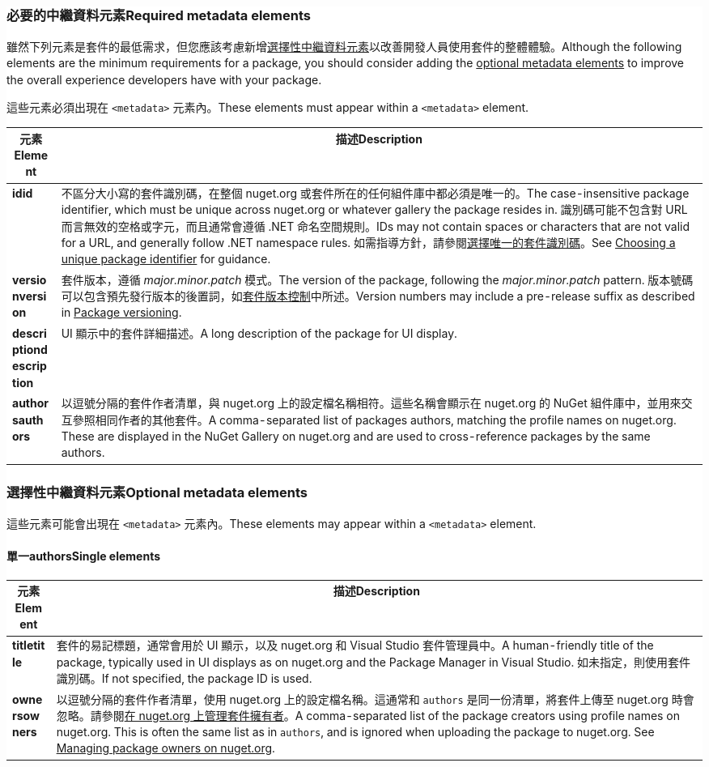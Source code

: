 ### <a name="required-metadata-elements"></a><span data-ttu-id="3f67e-136">必要的中繼資料元素</span><span class="sxs-lookup"><span data-stu-id="3f67e-136">Required metadata elements</span></span>

<span data-ttu-id="3f67e-137">雖然下列元素是套件的最低需求，但您應該考慮新增[選擇性中繼資料元素](#optional-metadata-elements)以改善開發人員使用套件的整體體驗。</span><span class="sxs-lookup"><span data-stu-id="3f67e-137">Although the following elements are the minimum requirements for a package, you should consider adding the [optional metadata elements](#optional-metadata-elements) to improve the overall experience developers have with your package.</span></span>

<span data-ttu-id="3f67e-138">這些元素必須出現在 `<metadata>` 元素內。</span><span class="sxs-lookup"><span data-stu-id="3f67e-138">These elements must appear within a `<metadata>` element.</span></span>

| <span data-ttu-id="3f67e-139">元素</span><span class="sxs-lookup"><span data-stu-id="3f67e-139">Element</span></span> | <span data-ttu-id="3f67e-140">描述</span><span class="sxs-lookup"><span data-stu-id="3f67e-140">Description</span></span> |
| --- | --- |
| <span data-ttu-id="3f67e-141">**id**</span><span class="sxs-lookup"><span data-stu-id="3f67e-141">**id**</span></span> | <span data-ttu-id="3f67e-142">不區分大小寫的套件識別碼，在整個 nuget.org 或套件所在的任何組件庫中都必須是唯一的。</span><span class="sxs-lookup"><span data-stu-id="3f67e-142">The case-insensitive package identifier, which must be unique across nuget.org or whatever gallery the package resides in.</span></span> <span data-ttu-id="3f67e-143">識別碼可能不包含對 URL 而言無效的空格或字元，而且通常會遵循 .NET 命名空間規則。</span><span class="sxs-lookup"><span data-stu-id="3f67e-143">IDs may not contain spaces or characters that are not valid for a URL, and generally follow .NET namespace rules.</span></span> <span data-ttu-id="3f67e-144">如需指導方針，請參閱[選擇唯一的套件識別碼](../create-packages/creating-a-package.md#choosing-a-unique-package-identifier-and-setting-the-version-number)。</span><span class="sxs-lookup"><span data-stu-id="3f67e-144">See [Choosing a unique package identifier](../create-packages/creating-a-package.md#choosing-a-unique-package-identifier-and-setting-the-version-number) for guidance.</span></span> |
| <span data-ttu-id="3f67e-145">**version**</span><span class="sxs-lookup"><span data-stu-id="3f67e-145">**version**</span></span> | <span data-ttu-id="3f67e-146">套件版本，遵循 *major.minor.patch* 模式。</span><span class="sxs-lookup"><span data-stu-id="3f67e-146">The version of the package, following the *major.minor.patch* pattern.</span></span> <span data-ttu-id="3f67e-147">版本號碼可以包含預先發行版本的後置詞，如[套件版本控制](../reference/package-versioning.md#pre-release-versions)中所述。</span><span class="sxs-lookup"><span data-stu-id="3f67e-147">Version numbers may include a pre-release suffix as described in [Package versioning](../reference/package-versioning.md#pre-release-versions).</span></span> |
| <span data-ttu-id="3f67e-148">**description**</span><span class="sxs-lookup"><span data-stu-id="3f67e-148">**description**</span></span> | <span data-ttu-id="3f67e-149">UI 顯示中的套件詳細描述。</span><span class="sxs-lookup"><span data-stu-id="3f67e-149">A long description of the package for UI display.</span></span> |
| <span data-ttu-id="3f67e-150">**authors**</span><span class="sxs-lookup"><span data-stu-id="3f67e-150">**authors**</span></span> | <span data-ttu-id="3f67e-151">以逗號分隔的套件作者清單，與 nuget.org 上的設定檔名稱相符。這些名稱會顯示在 nuget.org 的 NuGet 組件庫中，並用來交互參照相同作者的其他套件。</span><span class="sxs-lookup"><span data-stu-id="3f67e-151">A comma-separated list of packages authors, matching the profile names on nuget.org. These are displayed in the NuGet Gallery on nuget.org and are used to cross-reference packages by the same authors.</span></span> |

### <a name="optional-metadata-elements"></a><span data-ttu-id="3f67e-152">選擇性中繼資料元素</span><span class="sxs-lookup"><span data-stu-id="3f67e-152">Optional metadata elements</span></span>

<span data-ttu-id="3f67e-153">這些元素可能會出現在 `<metadata>` 元素內。</span><span class="sxs-lookup"><span data-stu-id="3f67e-153">These elements may appear within a `<metadata>` element.</span></span>

#### <a name="single-elements"></a><span data-ttu-id="3f67e-154">單一authors</span><span class="sxs-lookup"><span data-stu-id="3f67e-154">Single elements</span></span>

| <span data-ttu-id="3f67e-155">元素</span><span class="sxs-lookup"><span data-stu-id="3f67e-155">Element</span></span> | <span data-ttu-id="3f67e-156">描述</span><span class="sxs-lookup"><span data-stu-id="3f67e-156">Description</span></span> |
| --- | --- |
| <span data-ttu-id="3f67e-157">**title**</span><span class="sxs-lookup"><span data-stu-id="3f67e-157">**title**</span></span> | <span data-ttu-id="3f67e-158">套件的易記標題，通常會用於 UI 顯示，以及 nuget.org 和 Visual Studio 套件管理員中。</span><span class="sxs-lookup"><span data-stu-id="3f67e-158">A human-friendly title of the package, typically used in UI displays as on nuget.org and the Package Manager in Visual Studio.</span></span> <span data-ttu-id="3f67e-159">如未指定，則使用套件識別碼。</span><span class="sxs-lookup"><span data-stu-id="3f67e-159">If not specified, the package ID is used.</span></span> |
| <span data-ttu-id="3f67e-160">**owners**</span><span class="sxs-lookup"><span data-stu-id="3f67e-160">**owners**</span></span> | <span data-ttu-id="3f67e-161">以逗號分隔的套件作者清單，使用 nuget.org 上的設定檔名稱。這通常和 `authors` 是同一份清單，將套件上傳至 nuget.org 時會忽略。請參閱[在 nuget.org 上管理套件擁有者](../create-packages/publish-a-package.md#managing-package-owners-on-nugetorg)。</span><span class="sxs-lookup"><span data-stu-id="3f67e-161">A comma-separated list of the package creators using profile names on nuget.org. This is often the same list as in `authors`, and is ignored when uploading the package to nuget.org. See [Managing package owners on nuget.org](../create-packages/publish-a-package.md#managing-package-owners-on-nugetorg).</span></span> |